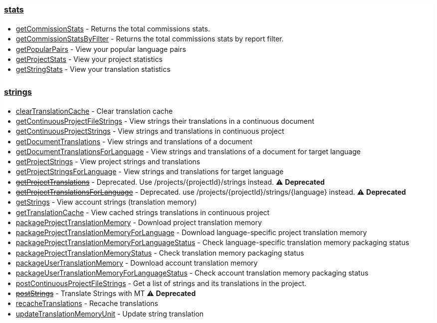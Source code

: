 ### [stats](docs/stats/README.md)

* [getCommissionStats](docs/stats/README.md#getcommissionstats) - Returns the total commissions stats.
* [getCommissionStatsByFilter](docs/stats/README.md#getcommissionstatsbyfilter) - Returns the total commissions stats by report filter.
* [getPopularPairs](docs/stats/README.md#getpopularpairs) - View your popular language pairs
* [getProjectStats](docs/stats/README.md#getprojectstats) - View your project statistics
* [getStringStats](docs/stats/README.md#getstringstats) - View your translation statistics

### [strings](docs/strings/README.md)

* [clearTranslationCache](docs/strings/README.md#cleartranslationcache) - Clear translation cache
* [getContinuousProjectFileStrings](docs/strings/README.md#getcontinuousprojectfilestrings) - View strings their translations in a continuous document
* [getContinuousProjectStrings](docs/strings/README.md#getcontinuousprojectstrings) - View strings and translations in continuous project
* [getDocumentTranslations](docs/strings/README.md#getdocumenttranslations) - View strings and translations of a document
* [getDocumentTranslationsForLanguage](docs/strings/README.md#getdocumenttranslationsforlanguage) - View strings and translations of a document for target language
* [getProjectStrings](docs/strings/README.md#getprojectstrings) - View project strings and translations
* [getProjectStringsForLanguage](docs/strings/README.md#getprojectstringsforlanguage) - View strings and translations for target language
* [~~getProjectTranslations~~](docs/strings/README.md#getprojecttranslations) - Deprecated. Use /projects/{projectId}/strings instead. :warning: **Deprecated**
* [~~getProjectTranslationsForLanguage~~](docs/strings/README.md#getprojecttranslationsforlanguage) - Deprecated. use /projects/{projectId}/strings/{language} instead. :warning: **Deprecated**
* [getStrings](docs/strings/README.md#getstrings) - View account strings (translation memory)
* [getTranslationCache](docs/strings/README.md#gettranslationcache) - View cached strings translations in continuous project
* [packageProjectTranslationMemory](docs/strings/README.md#packageprojecttranslationmemory) - Download project translation memory
* [packageProjectTranslationMemoryForLanguage](docs/strings/README.md#packageprojecttranslationmemoryforlanguage) - Download language-specific project translation memory
* [packageProjectTranslationMemoryForLanguageStatus](docs/strings/README.md#packageprojecttranslationmemoryforlanguagestatus) - Check language-specific translation memory packaging status
* [packageProjectTranslationMemoryStatus](docs/strings/README.md#packageprojecttranslationmemorystatus) - Check translation memory packaging status
* [packageUserTranslationMemory](docs/strings/README.md#packageusertranslationmemory) - Download account translation memory
* [packageUserTranslationMemoryForLanguageStatus](docs/strings/README.md#packageusertranslationmemoryforlanguagestatus) - Check account translation memory packaging status
* [postContinuousProjectFileStrings](docs/strings/README.md#postcontinuousprojectfilestrings) - Get a list of strings and its translations in the project.
* [~~postStrings~~](docs/strings/README.md#poststrings) - Translate Strings with MT :warning: **Deprecated**
* [recacheTranslations](docs/strings/README.md#recachetranslations) - Recache translations
* [updateTranslationMemoryUnit](docs/strings/README.md#updatetranslationmemoryunit) - Update string translation
